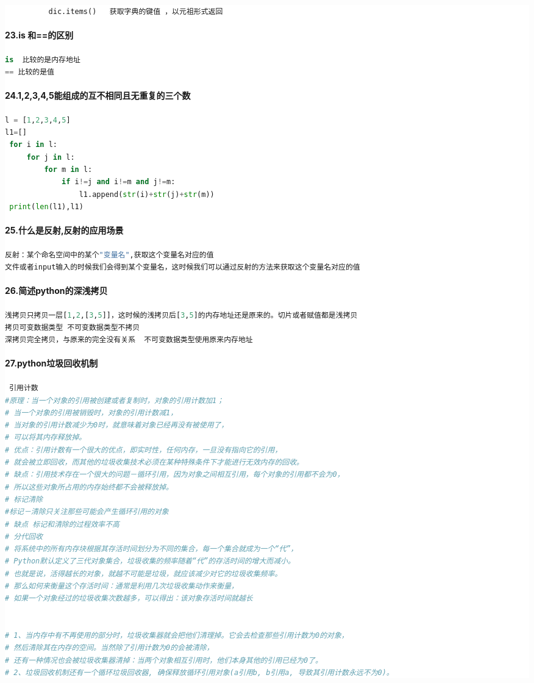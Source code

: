 ```python
          dic.items()   获取字典的键值 ，以元祖形式返回         
```

#### 23.is 和==的区别

```python
is  比较的是内存地址
== 比较的是值
```

#### 24.1,2,3,4,5能组成的互不相同且无重复的三个数

```python
l = [1,2,3,4,5]
l1=[]
 for i in l:
     for j in l:
         for m in l:
             if i!=j and i!=m and j!=m:
                 l1.append(str(i)+str(j)+str(m))
 print(len(l1),l1)
```

#### 25.什么是反射,反射的应用场景

```python
反射：某个命名空间中的某个"变量名",获取这个变量名对应的值
文件或者input输入的时候我们会得到某个变量名，这时候我们可以通过反射的方法来获取这个变量名对应的值
```

#### 26.简述python的深浅拷贝

```python
浅拷贝只拷贝一层[1,2,[3,5]]，这时候的浅拷贝后[3,5]的内存地址还是原来的。切片或者赋值都是浅拷贝
拷贝可变数据类型 不可变数据类型不拷贝
深拷贝完全拷贝，与原来的完全没有关系  不可变数据类型使用原来内存地址
```

#### 27.python垃圾回收机制

```python
 引用计数
#原理：当一个对象的引用被创建或者复制时，对象的引用计数加1；
# 当一个对象的引用被销毁时，对象的引用计数减1，
# 当对象的引用计数减少为0时，就意味着对象已经再没有被使用了，
# 可以将其内存释放掉。
# 优点：引用计数有一个很大的优点，即实时性，任何内存，一旦没有指向它的引用，
# 就会被立即回收，而其他的垃圾收集技术必须在某种特殊条件下才能进行无效内存的回收。
# 缺点：引用技术存在一个很大的问题－循环引用，因为对象之间相互引用，每个对象的引用都不会为0，
# 所以这些对象所占用的内存始终都不会被释放掉。
# 标记清除
#标记－清除只关注那些可能会产生循环引用的对象
# 缺点 标记和清除的过程效率不高
# 分代回收
# 将系统中的所有内存块根据其存活时间划分为不同的集合，每一个集合就成为一个“代”，
# Python默认定义了三代对象集合，垃圾收集的频率随着“代”的存活时间的增大而减小。
# 也就是说，活得越长的对象，就越不可能是垃圾，就应该减少对它的垃圾收集频率。
# 那么如何来衡量这个存活时间：通常是利用几次垃圾收集动作来衡量，
# 如果一个对象经过的垃圾收集次数越多，可以得出：该对象存活时间就越长


# 1、当内存中有不再使用的部分时，垃圾收集器就会把他们清理掉。它会去检查那些引用计数为0的对象，
# 然后清除其在内存的空间。当然除了引用计数为0的会被清除，
# 还有一种情况也会被垃圾收集器清掉：当两个对象相互引用时，他们本身其他的引用已经为0了。
# 2、垃圾回收机制还有一个循环垃圾回收器, 确保释放循环引用对象(a引用b, b引用a, 导致其引用计数永远不为0)。
```
